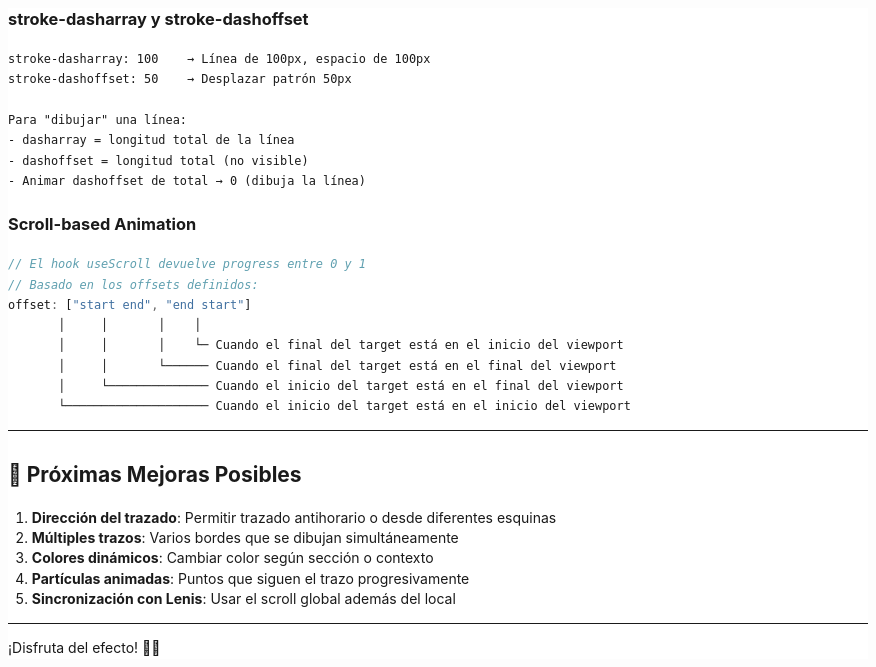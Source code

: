 ### stroke-dasharray y stroke-dashoffset
```
stroke-dasharray: 100    → Línea de 100px, espacio de 100px
stroke-dashoffset: 50    → Desplazar patrón 50px

Para "dibujar" una línea:
- dasharray = longitud total de la línea
- dashoffset = longitud total (no visible)
- Animar dashoffset de total → 0 (dibuja la línea)
```

### Scroll-based Animation
```typescript
// El hook useScroll devuelve progress entre 0 y 1
// Basado en los offsets definidos:
offset: ["start end", "end start"]
       │     │       │    │
       │     │       │    └─ Cuando el final del target está en el inicio del viewport
       │     │       └────── Cuando el final del target está en el final del viewport
       │     └────────────── Cuando el inicio del target está en el final del viewport
       └──────────────────── Cuando el inicio del target está en el inicio del viewport
```

---

## 🚀 Próximas Mejoras Posibles

1. **Dirección del trazado**: Permitir trazado antihorario o desde diferentes esquinas
2. **Múltiples trazos**: Varios bordes que se dibujan simultáneamente
3. **Colores dinámicos**: Cambiar color según sección o contexto
4. **Partículas animadas**: Puntos que siguen el trazo progresivamente
5. **Sincronización con Lenis**: Usar el scroll global además del local

---

¡Disfruta del efecto! 🎨✨

